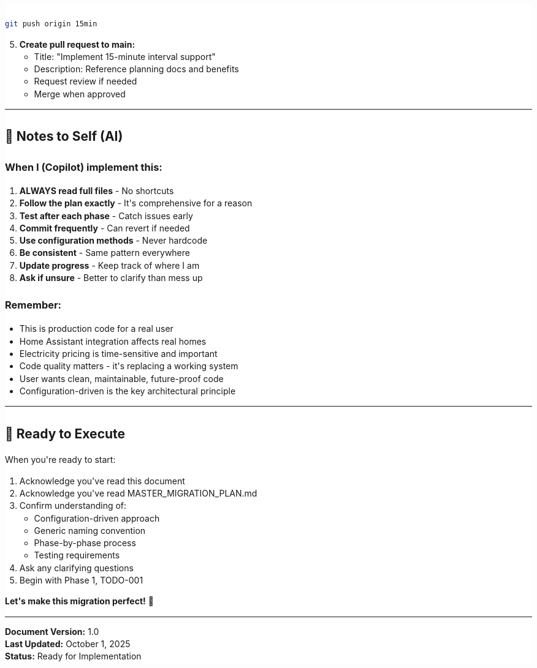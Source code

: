    ```bash
   
   git push origin 15min
   ```

5. **Create pull request to main:**
   - Title: "Implement 15-minute interval support"
   - Description: Reference planning docs and benefits
   - Request review if needed
   - Merge when approved

---

## 📝 Notes to Self (AI)

### When I (Copilot) implement this:

1. **ALWAYS read full files** - No shortcuts
2. **Follow the plan exactly** - It's comprehensive for a reason
3. **Test after each phase** - Catch issues early
4. **Commit frequently** - Can revert if needed
5. **Use configuration methods** - Never hardcode
6. **Be consistent** - Same pattern everywhere
7. **Update progress** - Keep track of where I am
8. **Ask if unsure** - Better to clarify than mess up

### Remember:
- This is production code for a real user
- Home Assistant integration affects real homes
- Electricity pricing is time-sensitive and important
- Code quality matters - it's replacing a working system
- User wants clean, maintainable, future-proof code
- Configuration-driven is the key architectural principle

---

## 🚀 Ready to Execute

When you're ready to start:

1. Acknowledge you've read this document
2. Acknowledge you've read MASTER_MIGRATION_PLAN.md
3. Confirm understanding of:
   - Configuration-driven approach
   - Generic naming convention
   - Phase-by-phase process
   - Testing requirements
4. Ask any clarifying questions
5. Begin with Phase 1, TODO-001

**Let's make this migration perfect!** 🎯

---

**Document Version:** 1.0  
**Last Updated:** October 1, 2025  
**Status:** Ready for Implementation
